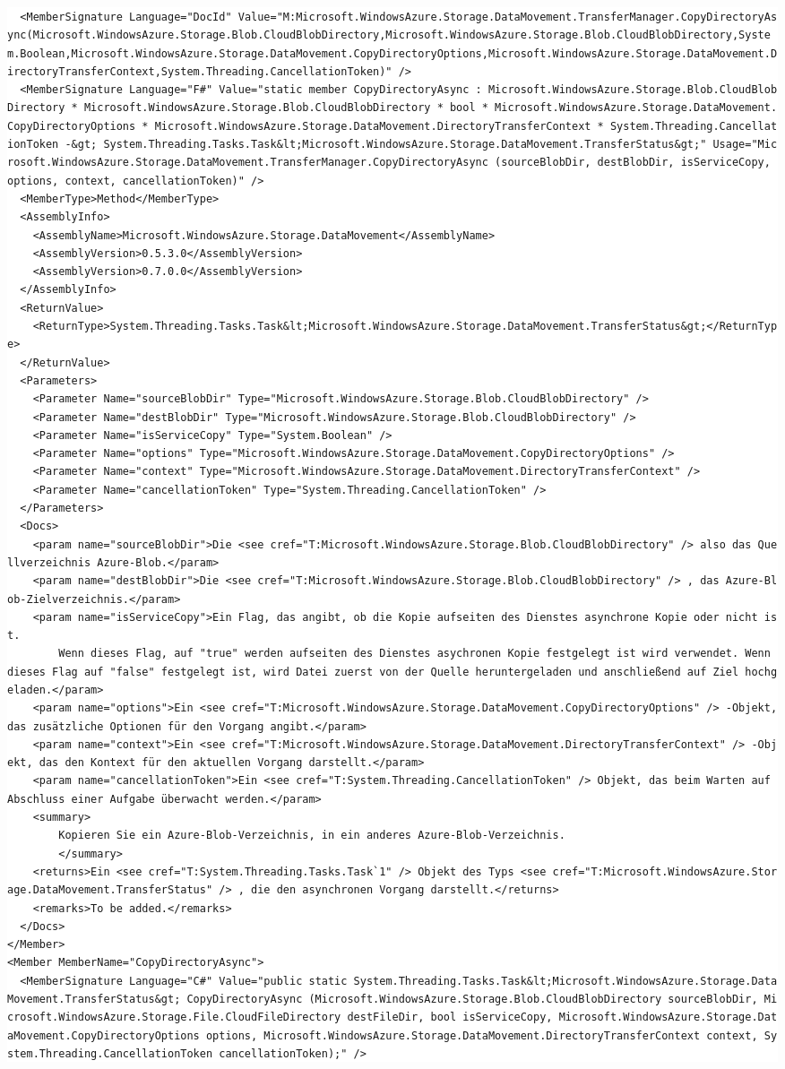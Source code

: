       <MemberSignature Language="DocId" Value="M:Microsoft.WindowsAzure.Storage.DataMovement.TransferManager.CopyDirectoryAsync(Microsoft.WindowsAzure.Storage.Blob.CloudBlobDirectory,Microsoft.WindowsAzure.Storage.Blob.CloudBlobDirectory,System.Boolean,Microsoft.WindowsAzure.Storage.DataMovement.CopyDirectoryOptions,Microsoft.WindowsAzure.Storage.DataMovement.DirectoryTransferContext,System.Threading.CancellationToken)" />
      <MemberSignature Language="F#" Value="static member CopyDirectoryAsync : Microsoft.WindowsAzure.Storage.Blob.CloudBlobDirectory * Microsoft.WindowsAzure.Storage.Blob.CloudBlobDirectory * bool * Microsoft.WindowsAzure.Storage.DataMovement.CopyDirectoryOptions * Microsoft.WindowsAzure.Storage.DataMovement.DirectoryTransferContext * System.Threading.CancellationToken -&gt; System.Threading.Tasks.Task&lt;Microsoft.WindowsAzure.Storage.DataMovement.TransferStatus&gt;" Usage="Microsoft.WindowsAzure.Storage.DataMovement.TransferManager.CopyDirectoryAsync (sourceBlobDir, destBlobDir, isServiceCopy, options, context, cancellationToken)" />
      <MemberType>Method</MemberType>
      <AssemblyInfo>
        <AssemblyName>Microsoft.WindowsAzure.Storage.DataMovement</AssemblyName>
        <AssemblyVersion>0.5.3.0</AssemblyVersion>
        <AssemblyVersion>0.7.0.0</AssemblyVersion>
      </AssemblyInfo>
      <ReturnValue>
        <ReturnType>System.Threading.Tasks.Task&lt;Microsoft.WindowsAzure.Storage.DataMovement.TransferStatus&gt;</ReturnType>
      </ReturnValue>
      <Parameters>
        <Parameter Name="sourceBlobDir" Type="Microsoft.WindowsAzure.Storage.Blob.CloudBlobDirectory" />
        <Parameter Name="destBlobDir" Type="Microsoft.WindowsAzure.Storage.Blob.CloudBlobDirectory" />
        <Parameter Name="isServiceCopy" Type="System.Boolean" />
        <Parameter Name="options" Type="Microsoft.WindowsAzure.Storage.DataMovement.CopyDirectoryOptions" />
        <Parameter Name="context" Type="Microsoft.WindowsAzure.Storage.DataMovement.DirectoryTransferContext" />
        <Parameter Name="cancellationToken" Type="System.Threading.CancellationToken" />
      </Parameters>
      <Docs>
        <param name="sourceBlobDir">Die <see cref="T:Microsoft.WindowsAzure.Storage.Blob.CloudBlobDirectory" /> also das Quellverzeichnis Azure-Blob.</param>
        <param name="destBlobDir">Die <see cref="T:Microsoft.WindowsAzure.Storage.Blob.CloudBlobDirectory" /> , das Azure-Blob-Zielverzeichnis.</param>
        <param name="isServiceCopy">Ein Flag, das angibt, ob die Kopie aufseiten des Dienstes asynchrone Kopie oder nicht ist.
            Wenn dieses Flag, auf "true" werden aufseiten des Dienstes asychronen Kopie festgelegt ist wird verwendet. Wenn dieses Flag auf "false" festgelegt ist, wird Datei zuerst von der Quelle heruntergeladen und anschließend auf Ziel hochgeladen.</param>
        <param name="options">Ein <see cref="T:Microsoft.WindowsAzure.Storage.DataMovement.CopyDirectoryOptions" /> -Objekt, das zusätzliche Optionen für den Vorgang angibt.</param>
        <param name="context">Ein <see cref="T:Microsoft.WindowsAzure.Storage.DataMovement.DirectoryTransferContext" /> -Objekt, das den Kontext für den aktuellen Vorgang darstellt.</param>
        <param name="cancellationToken">Ein <see cref="T:System.Threading.CancellationToken" /> Objekt, das beim Warten auf Abschluss einer Aufgabe überwacht werden.</param>
        <summary>
            Kopieren Sie ein Azure-Blob-Verzeichnis, in ein anderes Azure-Blob-Verzeichnis.
            </summary>
        <returns>Ein <see cref="T:System.Threading.Tasks.Task`1" /> Objekt des Typs <see cref="T:Microsoft.WindowsAzure.Storage.DataMovement.TransferStatus" /> , die den asynchronen Vorgang darstellt.</returns>
        <remarks>To be added.</remarks>
      </Docs>
    </Member>
    <Member MemberName="CopyDirectoryAsync">
      <MemberSignature Language="C#" Value="public static System.Threading.Tasks.Task&lt;Microsoft.WindowsAzure.Storage.DataMovement.TransferStatus&gt; CopyDirectoryAsync (Microsoft.WindowsAzure.Storage.Blob.CloudBlobDirectory sourceBlobDir, Microsoft.WindowsAzure.Storage.File.CloudFileDirectory destFileDir, bool isServiceCopy, Microsoft.WindowsAzure.Storage.DataMovement.CopyDirectoryOptions options, Microsoft.WindowsAzure.Storage.DataMovement.DirectoryTransferContext context, System.Threading.CancellationToken cancellationToken);" />